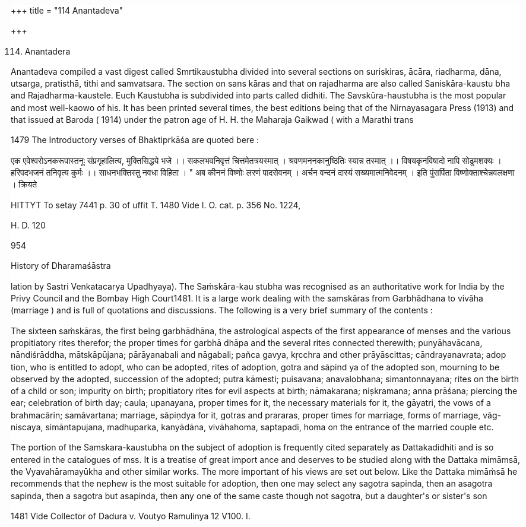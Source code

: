 +++
title = "114 Anantadeva"

+++

114. Anantadera 

Anantadeva compiled a vast digest called Smrtikaustubha divided into several sections on suriskiras, ācāra, riadharma, dāna, utsarga, pratisthā, tithi and samvatsara. The section on sans kāras and that on rajadharma are also called Saniskāra-kaustu bha and Rajadharma-kaustele. Euch Kaustubha is subdivided into parts called didhiti. The Savskūra-haustubha is the most popular and most well-kaowo of his. It has been printed several times, the best editions being that of the Nirnayasagara Press (1913) and that issued at Baroda ( 1914) under the patron age of H. H. the Maharaja Gaikwad ( with a Marathi trans 

1479 The Introductory verses of Bhaktiprkāśa are quoted bere : 

एक एवेश्वरोऽनकरूपास्तनूः संप्रगृहालित्य, मुक्तिसिद्धये भजे ।। सकलभवनिवृत्तं चित्तमेतत्रयस्मात् । श्रवणमननकानुष्ठितिः स्यान्न तस्मात् ।। विषयकृनविषादो नापि सोढुमशक्यः । हरिपदभजनं तनिवृत्य कुर्मः ।। साधनभक्तिस्तु नवधा विहिता । " अब कीननं विष्णोः लरणं पादसेवनम् । अर्चन वन्दनं दास्यं सख्यमात्मनिवेदनम् । इति पुंसर्पिता विष्णोक्ताश्चेन्नवलक्षणा । क्रियते 

HITTYT To setay 7441 p. 30 of uffit T. 1480 Vide I. O. cat. p. 356 No. 1224, 

H. D. 120 

954 

History of Dharamaśāstra 

lation by Sastri Venkatacarya Upadhyaya). The Saṁskāra-kau stubha was recognised as an authoritative work for India by the Privy Council and the Bombay High Court1481. It is a large work dealing with the samskāras from Garbhādhana to vivāha (marriage ) and is full of quotations and discussions. The following is a very brief summary of the contents : 

The sixteen saṁskāras, the first being garbhādhāna, the astrological aspects of the first appearance of menses and the various propitiatory rites therefor; the proper times for garbhā dhāpa and the several rites connected therewith; punyāhavācana, nāndiśrāddha, mātskāpūjana; pārāyanabali and nāgabali; pañca gavya, kṛcchra and other prāyāscittas; cāndrayanavrata; adop tion, who is entitled to adopt, who can be adopted, rites of adoption, gotra and sāpind ya of the adopted son, mourning to be observed by the adopted, succession of the adopted; putra kāmesti; puisavana; anavalobhana; simantonnayana; rites on the birth of a child or son; impurity on birth; propitiatory rites for evil aspects at birth; nāmakarana; nișkramana; anna prāśana; piercing the ear; celebration of birth day; caula; upanayana, proper times for it, the necessary materials for it, the gāyatri, the vows of a brahmacārin; samāvartana; marriage, sāpiṇdya for it, gotras and prararas, proper times for marriage, forms of marriage, vāg-niscaya, simāntapujana, madhuparka, kanyādāna, vivāhahoma, saptapadi, homa on the entrance of the married couple etc. 

The portion of the Samskara-kaustubha on the subject of adoption is frequently cited separately as Dattakadidhiti and is so entered in the catalogues of mss. It is a treatise of great import ance and deserves to be studied along with the Dattaka mimāmsā, the Vyavahāramayūkha and other similar works. The more important of his views are set out below. Like the Dattaka mimāṁsā he recommends that the nephew is the most suitable for adoption, then one may select any sagotra sapinda, then an asagotra sapinda, then a sagotra but asapinda, then any one of the same caste though not sagotra, but a daughter's or sister's son 

1481 Vide Collector of Dadura v. Voutyo Ramulinya 12 V100. I. 
